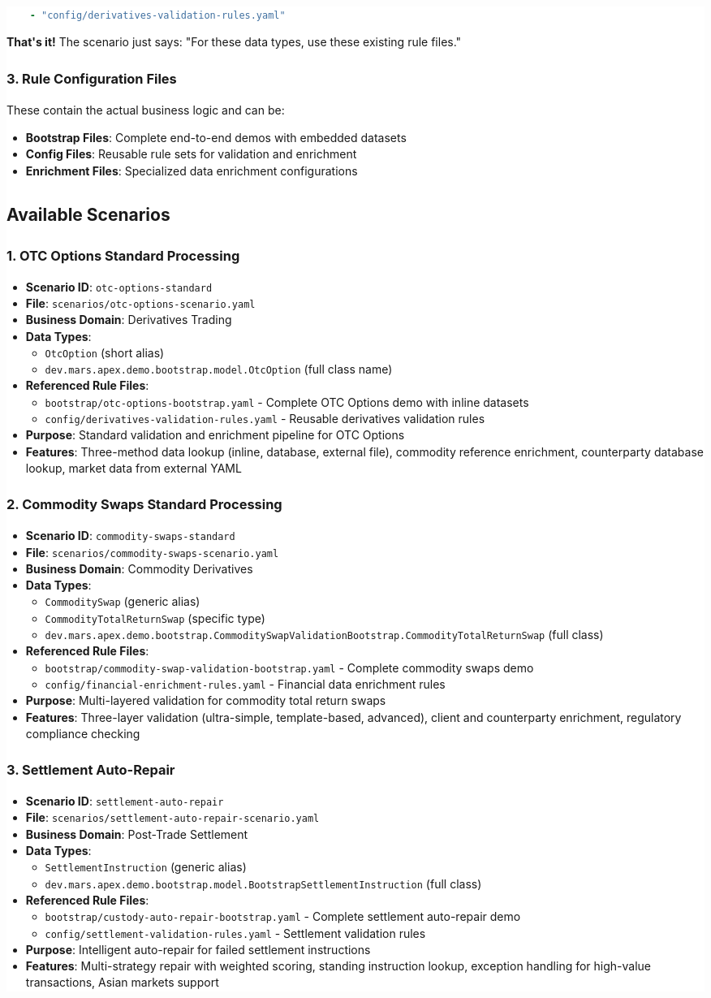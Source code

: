 ```yaml
    - "config/derivatives-validation-rules.yaml"
```

**That's it!** The scenario just says: "For these data types, use these existing rule files."

### 3. Rule Configuration Files

These contain the actual business logic and can be:

- **Bootstrap Files**: Complete end-to-end demos with embedded datasets
- **Config Files**: Reusable rule sets for validation and enrichment
- **Enrichment Files**: Specialized data enrichment configurations

## Available Scenarios

### 1. OTC Options Standard Processing
- **Scenario ID**: `otc-options-standard`
- **File**: `scenarios/otc-options-scenario.yaml`
- **Business Domain**: Derivatives Trading
- **Data Types**:
  - `OtcOption` (short alias)
  - `dev.mars.apex.demo.bootstrap.model.OtcOption` (full class name)
- **Referenced Rule Files**:
  - `bootstrap/otc-options-bootstrap.yaml` - Complete OTC Options demo with inline datasets
  - `config/derivatives-validation-rules.yaml` - Reusable derivatives validation rules
- **Purpose**: Standard validation and enrichment pipeline for OTC Options
- **Features**: Three-method data lookup (inline, database, external file), commodity reference enrichment, counterparty database lookup, market data from external YAML

### 2. Commodity Swaps Standard Processing
- **Scenario ID**: `commodity-swaps-standard`
- **File**: `scenarios/commodity-swaps-scenario.yaml`
- **Business Domain**: Commodity Derivatives
- **Data Types**:
  - `CommoditySwap` (generic alias)
  - `CommodityTotalReturnSwap` (specific type)
  - `dev.mars.apex.demo.bootstrap.CommoditySwapValidationBootstrap.CommodityTotalReturnSwap` (full class)
- **Referenced Rule Files**:
  - `bootstrap/commodity-swap-validation-bootstrap.yaml` - Complete commodity swaps demo
  - `config/financial-enrichment-rules.yaml` - Financial data enrichment rules
- **Purpose**: Multi-layered validation for commodity total return swaps
- **Features**: Three-layer validation (ultra-simple, template-based, advanced), client and counterparty enrichment, regulatory compliance checking

### 3. Settlement Auto-Repair
- **Scenario ID**: `settlement-auto-repair`
- **File**: `scenarios/settlement-auto-repair-scenario.yaml`
- **Business Domain**: Post-Trade Settlement
- **Data Types**:
  - `SettlementInstruction` (generic alias)
  - `dev.mars.apex.demo.bootstrap.model.BootstrapSettlementInstruction` (full class)
- **Referenced Rule Files**:
  - `bootstrap/custody-auto-repair-bootstrap.yaml` - Complete settlement auto-repair demo
  - `config/settlement-validation-rules.yaml` - Settlement validation rules
- **Purpose**: Intelligent auto-repair for failed settlement instructions
- **Features**: Multi-strategy repair with weighted scoring, standing instruction lookup, exception handling for high-value transactions, Asian markets support
